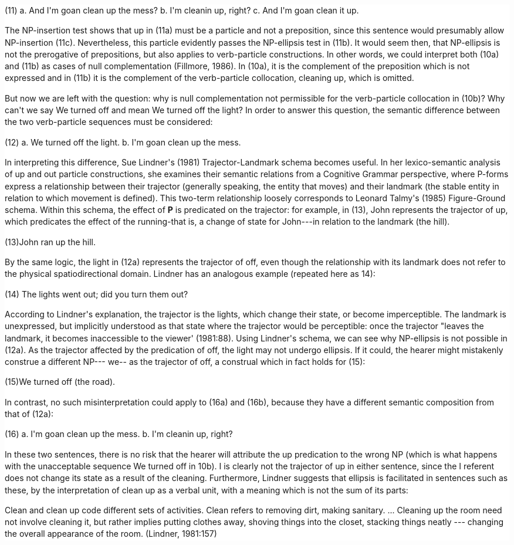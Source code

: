 (11) a. And I'm goan clean up the mess? b. I'm cleanin up, right? c. And I'm goan clean it up.

The NP-insertion test shows that up in (11a) must be a particle and not a preposition, since this sentence would presumably allow NP-insertion (11c). Nevertheless, this particle evidently passes the NP-ellipsis test in (11b). It would seem then, that NP-ellipsis is not the prerogative of prepositions, but also applies to verb-particle constructions. In other words, we could interpret both (10a) and (11b) as cases of null complementation (Fillmore, 1986). In (10a), it is the complement of the preposition which is not expressed and in (11b) it is the complement of the verb-particle collocation, cleaning up, which is omitted.

But now we are left with the question: why is null complementation not permissible for the verb-particle collocation in (10b)? Why can't we say We turned off and mean We turned off the light? In order to answer this question, the semantic difference between the two verb-particle sequences must be considered:

(12)  a. We turned off the light. b. I'm goan clean up the mess.

In interpreting this difference, Sue Lindner's (1981) Trajector-Landmark schema becomes useful. In her lexico-semantic analysis of up and out particle constructions, she examines their semantic relations from a Cognitive Grammar perspective, where P-forms express a relationship between their trajector (generally speaking, the entity that moves) and their landmark (the stable entity in relation to which movement is defined). This two-term relationship loosely corresponds to Leonard Talmy's (1985) Figure-Ground schema. Within this schema, the effect of $\mathbf { P }$ is predicated on the trajector: for example, in (13), John represents the trajector of up, which predicates the effect of the running-that is, a change of state for John---in relation to the landmark (the hill).

(13)John ran up the hill.

By the same logic, the light in (12a) represents the trajector of off, even though the relationship with its landmark does not refer to the physical spatiodirectional domain. Lindner has an analogous example (repeated here as 14):

(14) The lights went out; did you turn them out?

According to Lindner's explanation, the trajector is the lights, which change their state, or become imperceptible. The landmark is unexpressed, but implicitly understood as that state where the trajector would be perceptible: once the trajector "leaves the landmark, it becomes inaccessible to the viewer' (1981:88). Using Lindner's schema, we can see why NP-ellipsis is not possible in (12a). As the trajector affected by the predication of off, the light may not undergo ellipsis. If it could, the hearer might mistakenly construe a different NP--- we-- as the trajector of off, a construal which in fact holds for (15):

(15)We turned off (the road).

In contrast, no such misinterpretation could apply to (16a) and (16b), because they have a different semantic composition from that of (12a):

(16)  a. I'm goan clean up the mess. b. I'm cleanin up, right?

In these two sentences, there is no risk that the hearer will attribute the up predication to the wrong NP (which is what happens with the unacceptable sequence We turned off in 10b). I is clearly not the trajector of up in either sentence, since the I referent does not change its state as a result of the cleaning. Furthermore, Lindner suggests that ellipsis is facilitated in sentences such as these, by the interpretation of clean up as a verbal unit, with a meaning which is not the sum of its parts:

Clean and clean up code different sets of activities. Clean refers to removing dirt, making sanitary. ... Cleaning up the room need not involve cleaning it, but rather implies putting clothes away, shoving things into the closet, stacking things neatly --- changing the overall appearance of the room. (Lindner, 1981:157)

